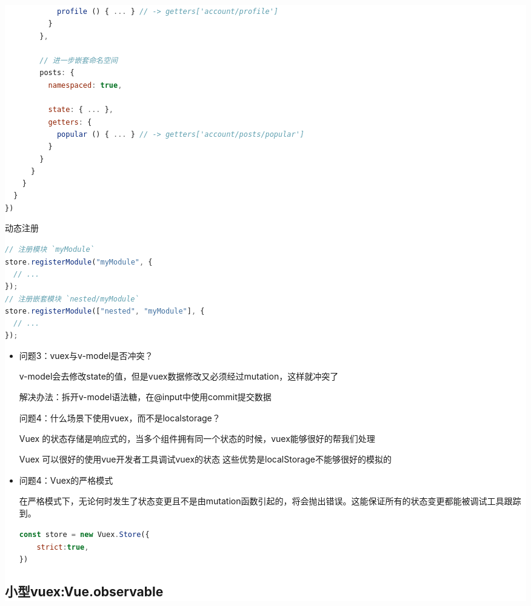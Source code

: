   ```js
              profile () { ... } // -> getters['account/profile']
            }
          },

          // 进一步嵌套命名空间
          posts: {
            namespaced: true,

            state: { ... },
            getters: {
              popular () { ... } // -> getters['account/posts/popular']
            }
          }
        }
      }
    }
  })
  ```

  动态注册

  ```js
  // 注册模块 `myModule`
  store.registerModule("myModule", {
    // ...
  });
  // 注册嵌套模块 `nested/myModule`
  store.registerModule(["nested", "myModule"], {
    // ...
  });
  ```

* 问题3：vuex与v-model是否冲突？

  v-model会去修改state的值，但是vuex数据修改又必须经过mutation，这样就冲突了

  解决办法：拆开v-model语法糖，在@input中使用commit提交数据

  问题4：什么场景下使用vuex，而不是localstorage？

  Vuex 的状态存储是响应式的，当多个组件拥有同一个状态的时候，vuex能够很好的帮我们处理

  Vuex 可以很好的使用vue开发者工具调试vuex的状态 这些优势是localStorage不能够很好的模拟的

* 问题4：Vuex的严格模式

  在严格模式下，无论何时发生了状态变更且不是由mutation函数引起的，将会抛出错误。这能保证所有的状态变更都能被调试工具跟踪到。

  ```js
  const store = new Vuex.Store({
      strict:true,
  })
  ```

## 小型vuex:Vue.observable
